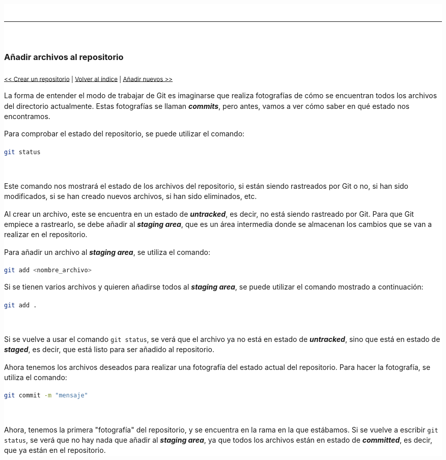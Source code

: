 <br><hr><br>


### Añadir archivos al repositorio

<sub>[<< Crear un repositorio](#crear-un-repositorio) | [Volver al índice](#indice) | [Añadir nuevos >>](#añadir-archivos-nuevos)</sub>

La forma de entender el modo de trabajar de Git es imaginarse que realiza fotografías de cómo se encuentran todos los archivos del directorio actualmente. Estas fotografías se llaman ***commits***, pero antes, vamos a ver cómo saber en qué estado nos encontramos.

Para comprobar el estado del repositorio, se puede utilizar el comando:

``` bash
git status
```

<br>

Este comando nos mostrará el estado de los archivos del repositorio, si están siendo rastreados por Git o no, si han sido modificados, si se han creado nuevos archivos, si han sido eliminados, etc.

Al crear un archivo, este se encuentra en un estado de ***untracked***, es decir, no está siendo rastreado por Git. Para que Git empiece a rastrearlo, se debe añadir al ***staging area***, que es un área intermedia donde se almacenan los cambios que se van a realizar en el repositorio.

Para añadir un archivo al ***staging area***, se utiliza el comando:

``` bash
git add <nombre_archivo>
```

Si se tienen varios archivos y quieren añadirse todos al ***staging area***, se puede utilizar el comando mostrado a continuación:

``` bash
git add .
```

<br>

Si se vuelve a usar el comando `git status`, se verá que el archivo ya no está en estado de ***untracked***, sino que está en estado de ***staged***, es decir, que está listo para ser añadido al repositorio.

Ahora tenemos los archivos deseados para realizar una fotografía del estado actual del repositorio. Para hacer la fotografía, se utiliza el comando:

``` bash
git commit -m "mensaje"
```

<br>

Ahora, tenemos la primera "fotografía" del repositorio, y se encuentra en la rama en la que estábamos. Si se vuelve a escribir `git status`, se verá que no hay nada que añadir al ***staging area***, ya que todos los archivos están en estado de ***committed***, es decir, que ya están en el repositorio.

